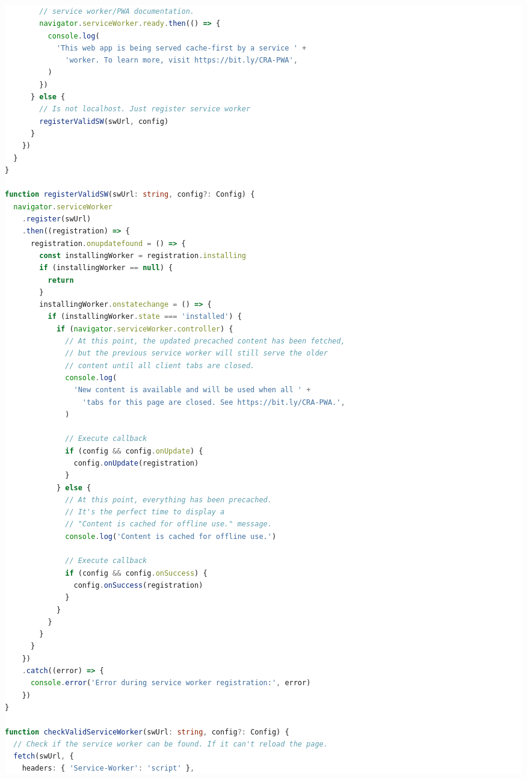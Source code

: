 ```typescript
        // service worker/PWA documentation.
        navigator.serviceWorker.ready.then(() => {
          console.log(
            'This web app is being served cache-first by a service ' +
              'worker. To learn more, visit https://bit.ly/CRA-PWA',
          )
        })
      } else {
        // Is not localhost. Just register service worker
        registerValidSW(swUrl, config)
      }
    })
  }
}

function registerValidSW(swUrl: string, config?: Config) {
  navigator.serviceWorker
    .register(swUrl)
    .then((registration) => {
      registration.onupdatefound = () => {
        const installingWorker = registration.installing
        if (installingWorker == null) {
          return
        }
        installingWorker.onstatechange = () => {
          if (installingWorker.state === 'installed') {
            if (navigator.serviceWorker.controller) {
              // At this point, the updated precached content has been fetched,
              // but the previous service worker will still serve the older
              // content until all client tabs are closed.
              console.log(
                'New content is available and will be used when all ' +
                  'tabs for this page are closed. See https://bit.ly/CRA-PWA.',
              )

              // Execute callback
              if (config && config.onUpdate) {
                config.onUpdate(registration)
              }
            } else {
              // At this point, everything has been precached.
              // It's the perfect time to display a
              // "Content is cached for offline use." message.
              console.log('Content is cached for offline use.')

              // Execute callback
              if (config && config.onSuccess) {
                config.onSuccess(registration)
              }
            }
          }
        }
      }
    })
    .catch((error) => {
      console.error('Error during service worker registration:', error)
    })
}

function checkValidServiceWorker(swUrl: string, config?: Config) {
  // Check if the service worker can be found. If it can't reload the page.
  fetch(swUrl, {
    headers: { 'Service-Worker': 'script' },
```